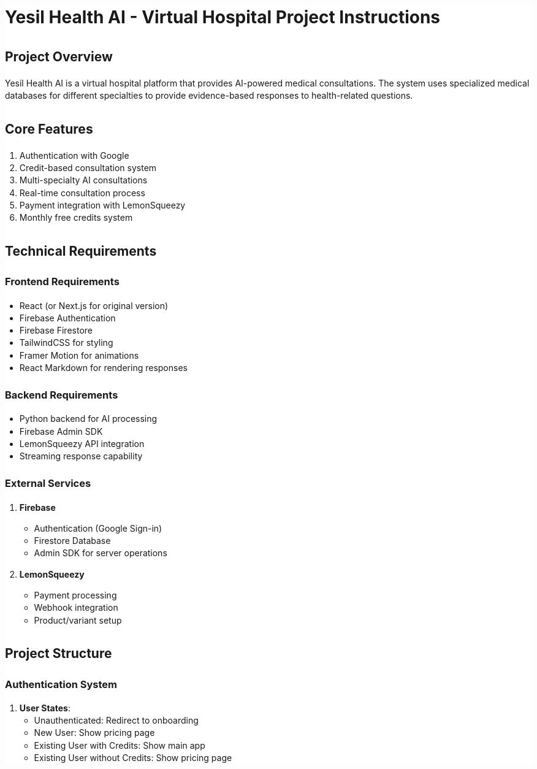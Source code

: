 # Yesil Health AI - Virtual Hospital Project Instructions

## Project Overview
Yesil Health AI is a virtual hospital platform that provides AI-powered medical consultations. The system uses specialized medical databases for different specialties to provide evidence-based responses to health-related questions.

## Core Features
1. Authentication with Google
2. Credit-based consultation system
3. Multi-specialty AI consultations
4. Real-time consultation process
5. Payment integration with LemonSqueezy
6. Monthly free credits system

## Technical Requirements

### Frontend Requirements
- React (or Next.js for original version)
- Firebase Authentication
- Firebase Firestore
- TailwindCSS for styling
- Framer Motion for animations
- React Markdown for rendering responses

### Backend Requirements
- Python backend for AI processing
- Firebase Admin SDK
- LemonSqueezy API integration
- Streaming response capability

### External Services
1. **Firebase**
   - Authentication (Google Sign-in)
   - Firestore Database
   - Admin SDK for server operations

2. **LemonSqueezy**
   - Payment processing
   - Webhook integration
   - Product/variant setup

## Project Structure

### Authentication System
1. **User States**:
   - Unauthenticated: Redirect to onboarding
   - New User: Show pricing page
   - Existing User with Credits: Show main app
   - Existing User without Credits: Show pricing page
